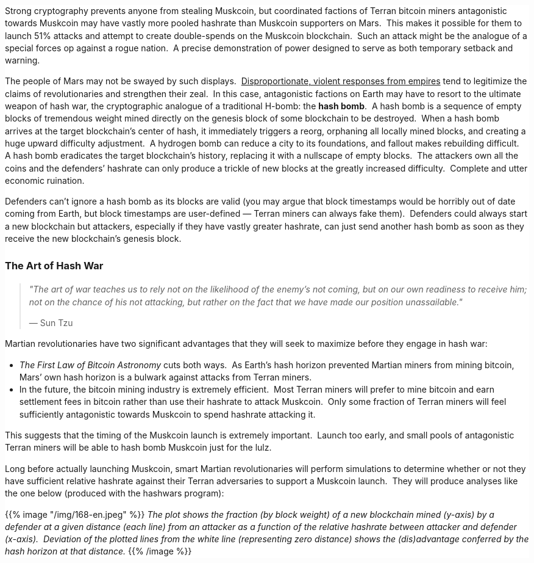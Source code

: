 Strong cryptography prevents anyone from stealing Muskcoin, but coordinated factions of Terran bitcoin miners antagonistic towards Muskcoin may have vastly more pooled hashrate than Muskcoin supporters on Mars.  This makes it possible for them to launch 51% attacks and attempt to create double-spends on the Muskcoin blockchain.  Such an attack might be the analogue of a special forces op against a rogue nation.  A precise demonstration of power designed to serve as both temporary setback and warning.

The people of Mars may not be swayed by such displays.  [Disproportionate, violent responses from empires](https://en.wikipedia.org/wiki/Boston_Massacre) tend to legitimize the claims of revolutionaries and strengthen their zeal.  In this case, antagonistic factions on Earth may have to resort to the ultimate weapon of hash war, the cryptographic analogue of a traditional H-bomb: the **hash bomb**.  A hash bomb is a sequence of empty blocks of tremendous weight mined directly on the genesis block of some blockchain to be destroyed.  When a hash bomb arrives at the target blockchain’s center of hash, it immediately triggers a reorg, orphaning all locally mined blocks, and creating a huge upward difficulty adjustment.  A hydrogen bomb can reduce a city to its foundations, and fallout makes rebuilding difficult.  A hash bomb eradicates the target blockchain’s history, replacing it with a nullscape of empty blocks.  The attackers own all the coins and the defenders’ hashrate can only produce a trickle of new blocks at the greatly increased difficulty.  Complete and utter economic ruination.

Defenders can’t ignore a hash bomb as its blocks are valid (you may argue that block timestamps would be horribly out of date coming from Earth, but block timestamps are user-defined — Terran miners can always fake them).  Defenders could always start a new blockchain but attackers, especially if they have vastly greater hashrate, can just send another hash bomb as soon as they receive the new blockchain’s genesis block.

### The Art of Hash War

> _"The art of war teaches us to rely not on the likelihood of the enemy’s not coming, but on our own readiness to receive him; not on the chance of his not attacking, but rather on the fact that we have made our position unassailable."_
> 
> — Sun Tzu

Martian revolutionaries have two significant advantages that they will seek to maximize before they engage in hash war:

- _The First Law of Bitcoin Astronomy_ cuts both ways.  As Earth’s hash horizon prevented Martian miners from mining bitcoin, Mars’ own hash horizon is a bulwark against attacks from Terran miners.
- In the future, the bitcoin mining industry is extremely efficient.  Most Terran miners will prefer to mine bitcoin and earn settlement fees in bitcoin rather than use their hashrate to attack Muskcoin.  Only some fraction of Terran miners will feel sufficiently antagonistic towards Muskcoin to spend hashrate attacking it.

This suggests that the timing of the Muskcoin launch is extremely important.  Launch too early, and small pools of antagonistic Terran miners will be able to hash bomb Muskcoin just for the lulz.

Long before actually launching Muskcoin, smart Martian revolutionaries will perform simulations to determine whether or not they have sufficient relative hashrate against their Terran adversaries to support a Muskcoin launch.  They will produce analyses like the one below (produced with the hashwars program):

{{% image "/img/168-en.jpeg" %}}
_The plot shows the fraction (by block weight) of a new blockchain mined (y-axis) by a defender at a given distance (each line) from an attacker as a function of the relative hashrate between attacker and defender (x-axis).  Deviation of the plotted lines from the white line (representing zero distance) shows the (dis)advantage conferred by the hash horizon at that distance._
{{% /image %}}

